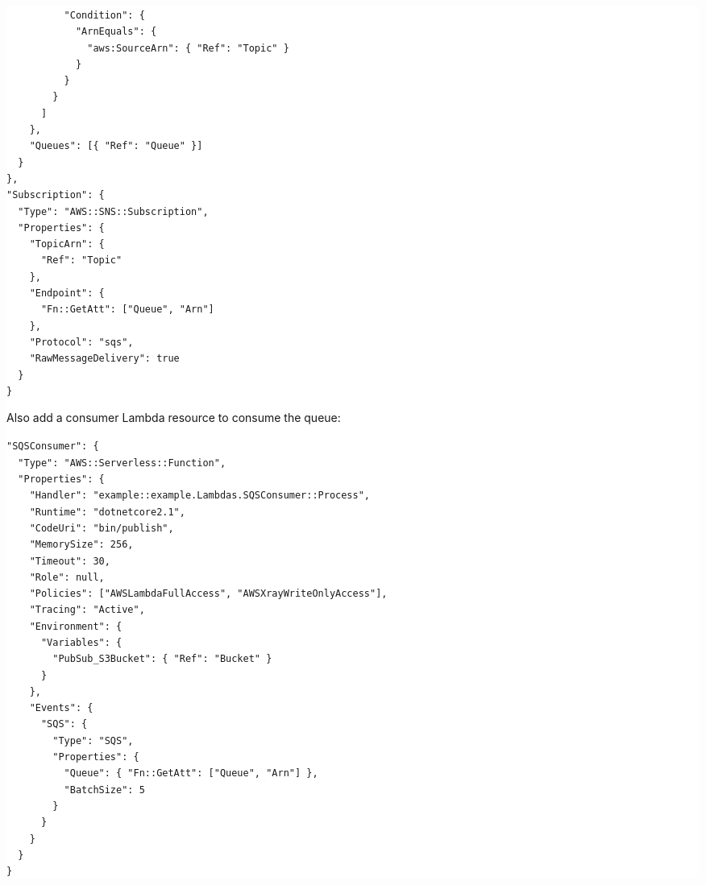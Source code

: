```
          "Condition": {
            "ArnEquals": {
              "aws:SourceArn": { "Ref": "Topic" }
            }
          }
        }
      ]
    },
    "Queues": [{ "Ref": "Queue" }]
  }
},
"Subscription": {
  "Type": "AWS::SNS::Subscription",
  "Properties": {
    "TopicArn": {
      "Ref": "Topic"
    },
    "Endpoint": {
      "Fn::GetAtt": ["Queue", "Arn"]
    },
    "Protocol": "sqs",
    "RawMessageDelivery": true
  }
}
``` 

Also add a consumer Lambda resource to consume the queue:
```
"SQSConsumer": {
  "Type": "AWS::Serverless::Function",
  "Properties": {
    "Handler": "example::example.Lambdas.SQSConsumer::Process",
    "Runtime": "dotnetcore2.1",
    "CodeUri": "bin/publish",
    "MemorySize": 256,
    "Timeout": 30,
    "Role": null,
    "Policies": ["AWSLambdaFullAccess", "AWSXrayWriteOnlyAccess"],
    "Tracing": "Active",
    "Environment": {
      "Variables": {
        "PubSub_S3Bucket": { "Ref": "Bucket" }
      }
    },
    "Events": {
      "SQS": {
        "Type": "SQS",
        "Properties": {
          "Queue": { "Fn::GetAtt": ["Queue", "Arn"] },
          "BatchSize": 5
        }
      }
    }
  }
}
```
